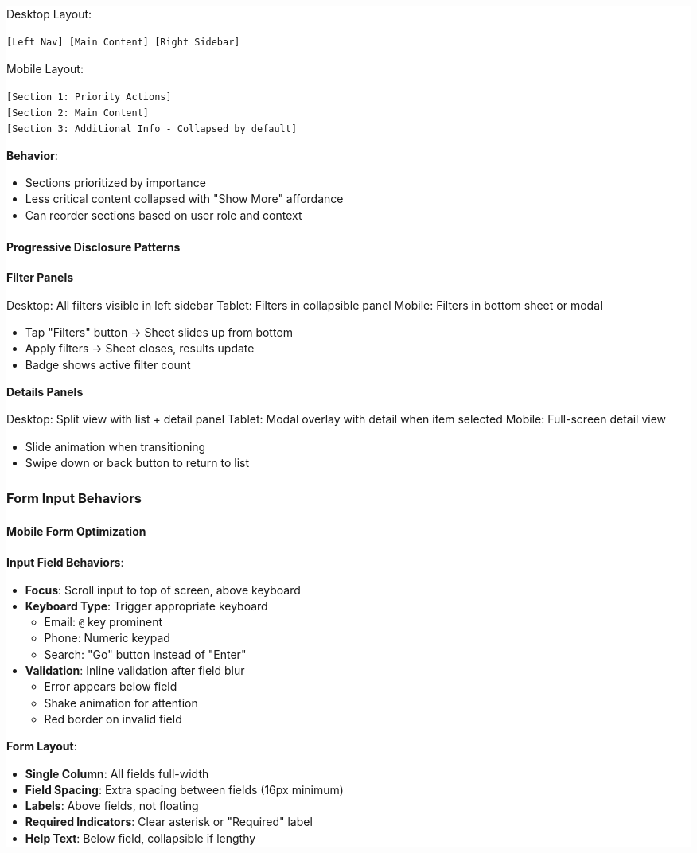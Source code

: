 Desktop Layout:
```
[Left Nav] [Main Content] [Right Sidebar]
```

Mobile Layout:
```
[Section 1: Priority Actions]
[Section 2: Main Content]
[Section 3: Additional Info - Collapsed by default]
```

**Behavior**:
- Sections prioritized by importance
- Less critical content collapsed with "Show More" affordance
- Can reorder sections based on user role and context

#### Progressive Disclosure Patterns

**Filter Panels**

Desktop: All filters visible in left sidebar
Tablet: Filters in collapsible panel
Mobile: Filters in bottom sheet or modal
  - Tap "Filters" button → Sheet slides up from bottom
  - Apply filters → Sheet closes, results update
  - Badge shows active filter count

**Details Panels**

Desktop: Split view with list + detail panel
Tablet: Modal overlay with detail when item selected
Mobile: Full-screen detail view
  - Slide animation when transitioning
  - Swipe down or back button to return to list

### Form Input Behaviors

#### Mobile Form Optimization
**Input Field Behaviors**:
- **Focus**: Scroll input to top of screen, above keyboard
- **Keyboard Type**: Trigger appropriate keyboard
  - Email: `@` key prominent
  - Phone: Numeric keypad
  - Search: "Go" button instead of "Enter"
- **Validation**: Inline validation after field blur
  - Error appears below field
  - Shake animation for attention
  - Red border on invalid field

**Form Layout**:
- **Single Column**: All fields full-width
- **Field Spacing**: Extra spacing between fields (16px minimum)
- **Labels**: Above fields, not floating
- **Required Indicators**: Clear asterisk or "Required" label
- **Help Text**: Below field, collapsible if lengthy
